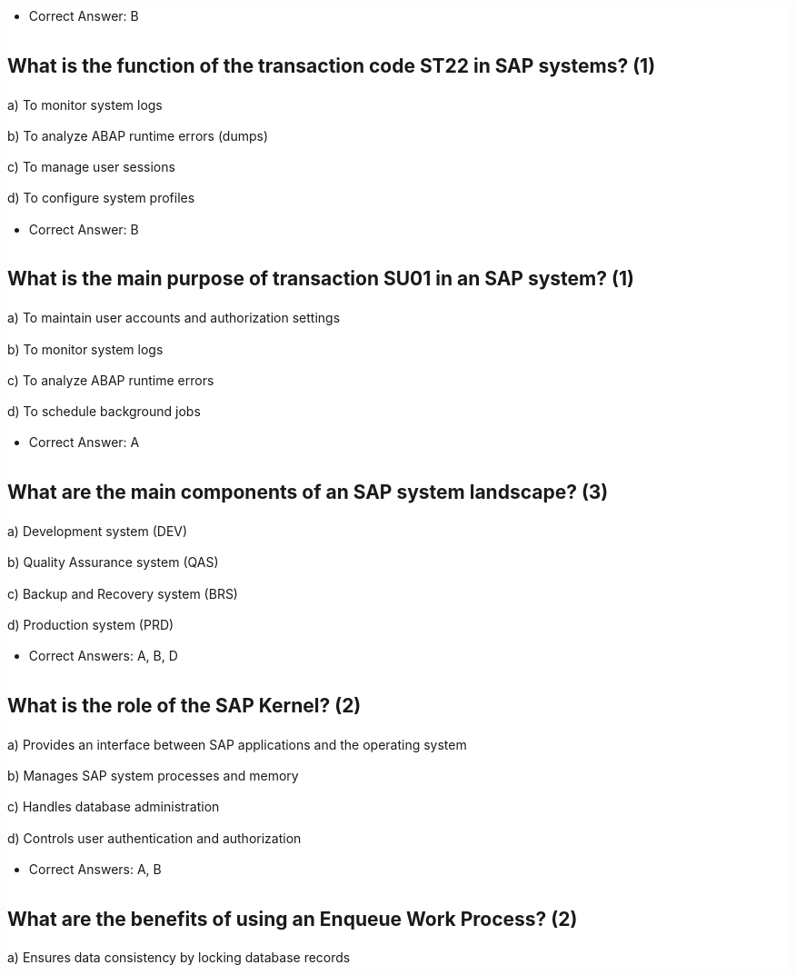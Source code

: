 - Correct Answer: B

## What is the function of the transaction code ST22 in SAP systems? (1)

a) To monitor system logs

b) To analyze ABAP runtime errors (dumps)

c) To manage user sessions

d) To configure system profiles

- Correct Answer: B

## What is the main purpose of transaction SU01 in an SAP system? (1)

a) To maintain user accounts and authorization settings

b) To monitor system logs

c) To analyze ABAP runtime errors

d) To schedule background jobs

- Correct Answer: A

## What are the main components of an SAP system landscape? (3)

a) Development system (DEV)

b) Quality Assurance system (QAS)

c) Backup and Recovery system (BRS)

d) Production system (PRD)

- Correct Answers: A, B, D

## What is the role of the SAP Kernel? (2)

a) Provides an interface between SAP applications and the operating system

b) Manages SAP system processes and memory

c) Handles database administration

d) Controls user authentication and authorization

- Correct Answers: A, B

## What are the benefits of using an Enqueue Work Process? (2)

a) Ensures data consistency by locking database records
